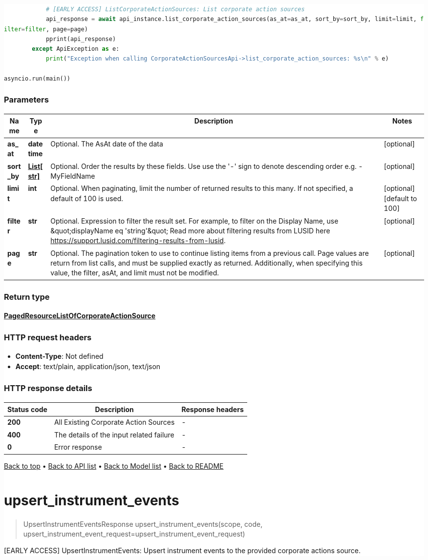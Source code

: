 ```python
            # [EARLY ACCESS] ListCorporateActionSources: List corporate action sources
            api_response = await api_instance.list_corporate_action_sources(as_at=as_at, sort_by=sort_by, limit=limit, filter=filter, page=page)
            pprint(api_response)
        except ApiException as e:
            print("Exception when calling CorporateActionSourcesApi->list_corporate_action_sources: %s\n" % e)

asyncio.run(main())
```

### Parameters

Name | Type | Description  | Notes
------------- | ------------- | ------------- | -------------
 **as_at** | **datetime**| Optional. The AsAt date of the data | [optional] 
 **sort_by** | [**List[str]**](str.md)| Optional. Order the results by these fields. Use use the &#39;-&#39; sign to denote descending order e.g. -MyFieldName | [optional] 
 **limit** | **int**| Optional. When paginating, limit the number of returned results to this many. If not specified, a default  of 100 is used. | [optional] [default to 100]
 **filter** | **str**| Optional. Expression to filter the result set. For example, to  filter on the Display Name, use \&quot;displayName eq &#39;string&#39;\&quot;  Read more about filtering results from LUSID here https://support.lusid.com/filtering-results-from-lusid. | [optional] 
 **page** | **str**| Optional. The pagination token to use to continue listing items from a previous call. Page values are  return from list calls, and must be supplied exactly as returned. Additionally, when specifying this  value, the filter, asAt, and limit must not  be modified. | [optional] 

### Return type

[**PagedResourceListOfCorporateActionSource**](PagedResourceListOfCorporateActionSource.md)

### HTTP request headers

 - **Content-Type**: Not defined
 - **Accept**: text/plain, application/json, text/json

### HTTP response details
| Status code | Description | Response headers |
|-------------|-------------|------------------|
**200** | All Existing Corporate Action Sources |  -  |
**400** | The details of the input related failure |  -  |
**0** | Error response |  -  |

[Back to top](#) &#8226; [Back to API list](../README.md#documentation-for-api-endpoints) &#8226; [Back to Model list](../README.md#documentation-for-models) &#8226; [Back to README](../README.md)

# **upsert_instrument_events**
> UpsertInstrumentEventsResponse upsert_instrument_events(scope, code, upsert_instrument_event_request=upsert_instrument_event_request)

[EARLY ACCESS] UpsertInstrumentEvents: Upsert instrument events to the provided corporate actions source.

